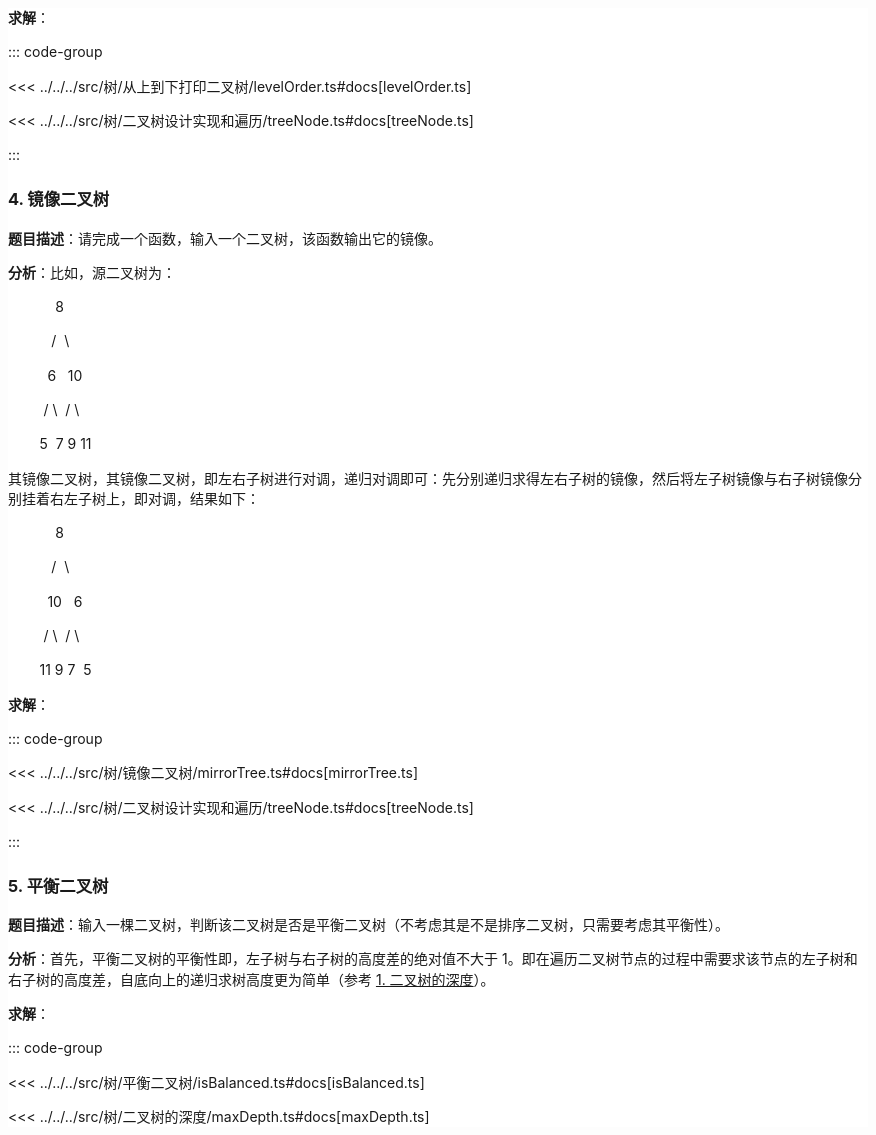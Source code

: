 **求解**：

::: code-group

<<< ../../../src/树/从上到下打印二叉树/levelOrder.ts#docs[levelOrder.ts]

<<< ../../../src/树/二叉树设计实现和遍历/treeNode.ts#docs[treeNode.ts]

:::


### 4. 镜像二叉树

**题目描述**：请完成一个函数，输入一个二叉树，该函数输出它的镜像。

**分析**：比如，源二叉树为：

            8

           /  \

          6   10

         / \  / \

        5  7 9 11

其镜像二叉树，其镜像二叉树，即左右子树进行对调，递归对调即可：先分别递归求得左右子树的镜像，然后将左子树镜像与右子树镜像分别挂着右左子树上，即对调，结果如下：

            8

           /  \

          10   6

         / \  / \

        11 9 7  5

**求解**：

::: code-group

<<< ../../../src/树/镜像二叉树/mirrorTree.ts#docs[mirrorTree.ts]

<<< ../../../src/树/二叉树设计实现和遍历/treeNode.ts#docs[treeNode.ts]

:::

###  5. 平衡二叉树

**题目描述**：输入一棵二叉树，判断该二叉树是否是平衡二叉树（不考虑其是不是排序二叉树，只需要考虑其平衡性）。

**分析**：首先，平衡二叉树的平衡性即，左子树与右子树的高度差的绝对值不大于 1。即在遍历二叉树节点的过程中需要求该节点的左子树和右子树的高度差，自底向上的递归求树高度更为简单（参考 [1. 二叉树的深度](./data-structures-algorithms.md#_1-二叉树的深度)）。

**求解**：

::: code-group

<<< ../../../src/树/平衡二叉树/isBalanced.ts#docs[isBalanced.ts]

<<< ../../../src/树/二叉树的深度/maxDepth.ts#docs[maxDepth.ts]
